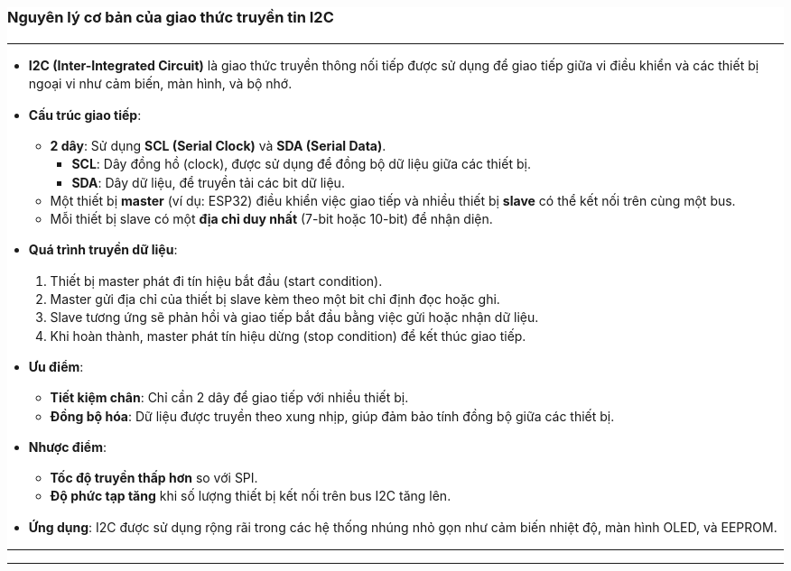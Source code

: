 ### Nguyên lý cơ bản của giao thức truyền tin I2C
--------------------------------------------------------------------------------------------------------------------------------
- **I2C (Inter-Integrated Circuit)** là giao thức truyền thông nối tiếp được sử dụng để giao tiếp giữa vi điều khiển và các thiết bị ngoại vi như cảm biến, màn hình, và bộ nhớ.

- **Cấu trúc giao tiếp**:
  - **2 dây**: Sử dụng **SCL (Serial Clock)** và **SDA (Serial Data)**.
    - **SCL**: Dây đồng hồ (clock), được sử dụng để đồng bộ dữ liệu giữa các thiết bị.
    - **SDA**: Dây dữ liệu, để truyền tải các bit dữ liệu.
  - Một thiết bị **master** (ví dụ: ESP32) điều khiển việc giao tiếp và nhiều thiết bị **slave** có thể kết nối trên cùng một bus.
  - Mỗi thiết bị slave có một **địa chỉ duy nhất** (7-bit hoặc 10-bit) để nhận diện.

- **Quá trình truyền dữ liệu**:
  1. Thiết bị master phát đi tín hiệu bắt đầu (start condition).
  2. Master gửi địa chỉ của thiết bị slave kèm theo một bit chỉ định đọc hoặc ghi.
  3. Slave tương ứng sẽ phản hồi và giao tiếp bắt đầu bằng việc gửi hoặc nhận dữ liệu.
  4. Khi hoàn thành, master phát tín hiệu dừng (stop condition) để kết thúc giao tiếp.

- **Ưu điểm**:
  - **Tiết kiệm chân**: Chỉ cần 2 dây để giao tiếp với nhiều thiết bị.
  - **Đồng bộ hóa**: Dữ liệu được truyền theo xung nhịp, giúp đảm bảo tính đồng bộ giữa các thiết bị.

- **Nhược điểm**:
  - **Tốc độ truyền thấp hơn** so với SPI.
  - **Độ phức tạp tăng** khi số lượng thiết bị kết nối trên bus I2C tăng lên.
  
- **Ứng dụng**: I2C được sử dụng rộng rãi trong các hệ thống nhúng nhỏ gọn như cảm biến nhiệt độ, màn hình OLED, và EEPROM.
--------------------------------------------------------------------------------------------------------------------------------
--------------------------------------------------------------------------------------------------------------------------------